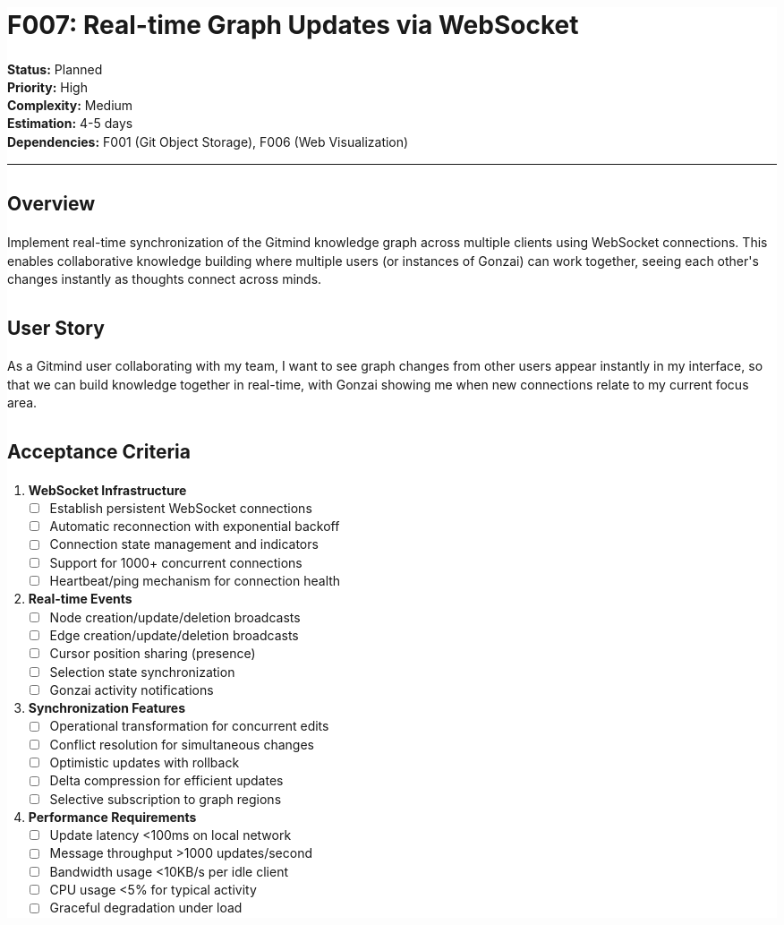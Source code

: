 # F007: Real-time Graph Updates via WebSocket

**Status:** Planned  
**Priority:** High  
**Complexity:** Medium  
**Estimation:** 4-5 days  
**Dependencies:** F001 (Git Object Storage), F006 (Web Visualization)

---

## Overview

Implement real-time synchronization of the Gitmind knowledge graph across multiple clients using WebSocket connections. This enables collaborative knowledge building where multiple users (or instances of Gonzai) can work together, seeing each other's changes instantly as thoughts connect across minds.

## User Story

As a Gitmind user collaborating with my team, I want to see graph changes from other users appear instantly in my interface, so that we can build knowledge together in real-time, with Gonzai showing me when new connections relate to my current focus area.

## Acceptance Criteria

1. **WebSocket Infrastructure**
   - [ ] Establish persistent WebSocket connections
   - [ ] Automatic reconnection with exponential backoff
   - [ ] Connection state management and indicators
   - [ ] Support for 1000+ concurrent connections
   - [ ] Heartbeat/ping mechanism for connection health

2. **Real-time Events**
   - [ ] Node creation/update/deletion broadcasts
   - [ ] Edge creation/update/deletion broadcasts
   - [ ] Cursor position sharing (presence)
   - [ ] Selection state synchronization
   - [ ] Gonzai activity notifications

3. **Synchronization Features**
   - [ ] Operational transformation for concurrent edits
   - [ ] Conflict resolution for simultaneous changes
   - [ ] Optimistic updates with rollback
   - [ ] Delta compression for efficient updates
   - [ ] Selective subscription to graph regions

4. **Performance Requirements**
   - [ ] Update latency <100ms on local network
   - [ ] Message throughput >1000 updates/second
   - [ ] Bandwidth usage <10KB/s per idle client
   - [ ] CPU usage <5% for typical activity
   - [ ] Graceful degradation under load
